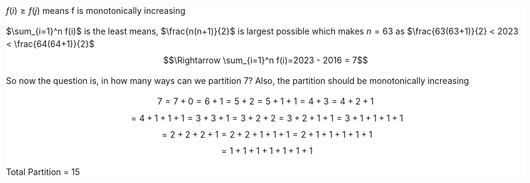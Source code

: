 $f(i) \geq f(j)$ means f is monotonically increasing

$\sum_{i=1}^n f(i)$ is the least means, $\frac{n(n+1)}{2}$ is largest possible which makes $n = 63$ as $\frac{63(63+1)}{2} < 2023 < \frac{64(64+1)}{2}$
$$\Rightarrow \sum_{i=1}^n f(i)=2023 - 2016 = 7$$

So now the question is, in how many ways can we partition 7? Also, the partition should be monotonically increasing

$$7=7+0=6+1=5+2=5+1+1=4+3=4+2+1$$
$$=4+1+1+1=3+3+1=3+2+2=3+2+1+1=3+1+1+1+1$$
$$=2+2+2+1=2+2+1+1+1=2+1+1+1+1+1$$
$$=1+1+1+1+1+1+1$$

Total Partition = 15


